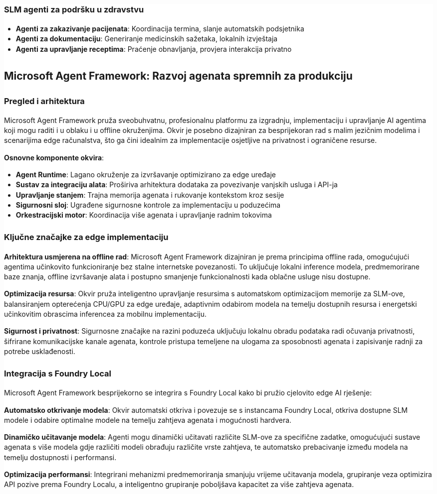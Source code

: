 ### SLM agenti za podršku u zdravstvu  
- **Agenti za zakazivanje pacijenata**: Koordinacija termina, slanje automatskih podsjetnika  
- **Agenti za dokumentaciju**: Generiranje medicinskih sažetaka, lokalnih izvještaja  
- **Agenti za upravljanje receptima**: Praćenje obnavljanja, provjera interakcija privatno  

## Microsoft Agent Framework: Razvoj agenata spremnih za produkciju  

### Pregled i arhitektura  

Microsoft Agent Framework pruža sveobuhvatnu, profesionalnu platformu za izgradnju, implementaciju i upravljanje AI agentima koji mogu raditi i u oblaku i u offline okruženjima. Okvir je posebno dizajniran za besprijekoran rad s malim jezičnim modelima i scenarijima edge računalstva, što ga čini idealnim za implementacije osjetljive na privatnost i ograničene resurse.  

**Osnovne komponente okvira**:  
- **Agent Runtime**: Lagano okruženje za izvršavanje optimizirano za edge uređaje  
- **Sustav za integraciju alata**: Proširiva arhitektura dodataka za povezivanje vanjskih usluga i API-ja  
- **Upravljanje stanjem**: Trajna memorija agenata i rukovanje kontekstom kroz sesije  
- **Sigurnosni sloj**: Ugrađene sigurnosne kontrole za implementaciju u poduzećima  
- **Orkestracijski motor**: Koordinacija više agenata i upravljanje radnim tokovima  

### Ključne značajke za edge implementaciju  

**Arhitektura usmjerena na offline rad**: Microsoft Agent Framework dizajniran je prema principima offline rada, omogućujući agentima učinkovito funkcioniranje bez stalne internetske povezanosti. To uključuje lokalni inference modela, predmemorirane baze znanja, offline izvršavanje alata i postupno smanjenje funkcionalnosti kada oblačne usluge nisu dostupne.  

**Optimizacija resursa**: Okvir pruža inteligentno upravljanje resursima s automatskom optimizacijom memorije za SLM-ove, balansiranjem opterećenja CPU/GPU za edge uređaje, adaptivnim odabirom modela na temelju dostupnih resursa i energetski učinkovitim obrascima inferencea za mobilnu implementaciju.  

**Sigurnost i privatnost**: Sigurnosne značajke na razini poduzeća uključuju lokalnu obradu podataka radi očuvanja privatnosti, šifrirane komunikacijske kanale agenata, kontrole pristupa temeljene na ulogama za sposobnosti agenata i zapisivanje radnji za potrebe usklađenosti.  

### Integracija s Foundry Local  

Microsoft Agent Framework besprijekorno se integrira s Foundry Local kako bi pružio cjelovito edge AI rješenje:  

**Automatsko otkrivanje modela**: Okvir automatski otkriva i povezuje se s instancama Foundry Local, otkriva dostupne SLM modele i odabire optimalne modele na temelju zahtjeva agenata i mogućnosti hardvera.  

**Dinamičko učitavanje modela**: Agenti mogu dinamički učitavati različite SLM-ove za specifične zadatke, omogućujući sustave agenata s više modela gdje različiti modeli obrađuju različite vrste zahtjeva, te automatsko prebacivanje između modela na temelju dostupnosti i performansi.  

**Optimizacija performansi**: Integrirani mehanizmi predmemoriranja smanjuju vrijeme učitavanja modela, grupiranje veza optimizira API pozive prema Foundry Localu, a inteligentno grupiranje poboljšava kapacitet za više zahtjeva agenata.  
